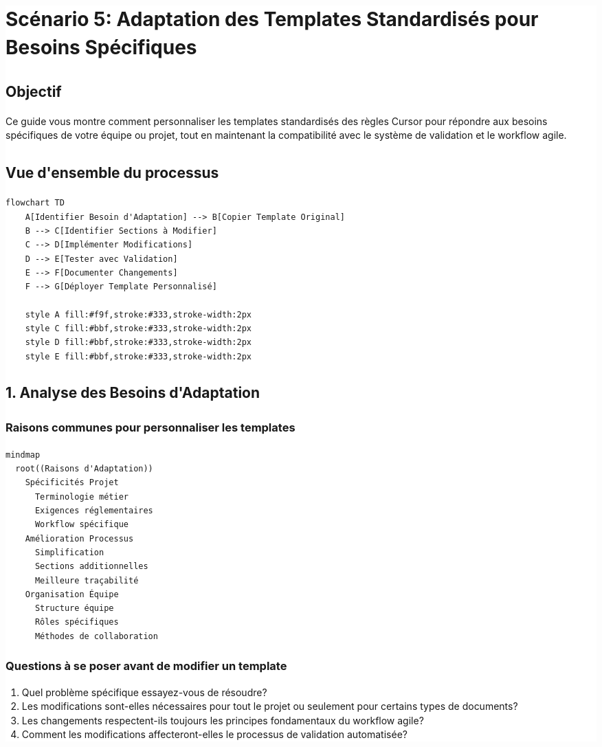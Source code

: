 # Scénario 5: Adaptation des Templates Standardisés pour Besoins Spécifiques

## Objectif

Ce guide vous montre comment personnaliser les templates standardisés des règles Cursor pour répondre aux besoins spécifiques de votre équipe ou projet, tout en maintenant la compatibilité avec le système de validation et le workflow agile.

## Vue d'ensemble du processus

```mermaid
flowchart TD
    A[Identifier Besoin d'Adaptation] --> B[Copier Template Original]
    B --> C[Identifier Sections à Modifier]
    C --> D[Implémenter Modifications]
    D --> E[Tester avec Validation]
    E --> F[Documenter Changements]
    F --> G[Déployer Template Personnalisé]

    style A fill:#f9f,stroke:#333,stroke-width:2px
    style C fill:#bbf,stroke:#333,stroke-width:2px
    style D fill:#bbf,stroke:#333,stroke-width:2px
    style E fill:#bbf,stroke:#333,stroke-width:2px
```

## 1. Analyse des Besoins d'Adaptation

### Raisons communes pour personnaliser les templates

```mermaid
mindmap
  root((Raisons d'Adaptation))
    Spécificités Projet
      Terminologie métier
      Exigences réglementaires
      Workflow spécifique
    Amélioration Processus
      Simplification
      Sections additionnelles
      Meilleure traçabilité
    Organisation Équipe
      Structure équipe
      Rôles spécifiques
      Méthodes de collaboration
```

### Questions à se poser avant de modifier un template

1. Quel problème spécifique essayez-vous de résoudre?
2. Les modifications sont-elles nécessaires pour tout le projet ou seulement pour certains types de documents?
3. Les changements respectent-ils toujours les principes fondamentaux du workflow agile?
4. Comment les modifications affecteront-elles le processus de validation automatisée?
